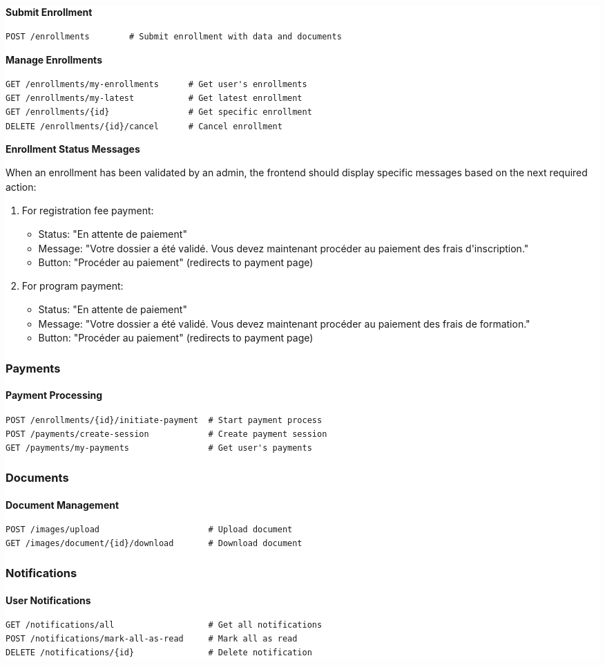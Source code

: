 **Submit Enrollment**
```
POST /enrollments        # Submit enrollment with data and documents
```

**Manage Enrollments**
```
GET /enrollments/my-enrollments      # Get user's enrollments
GET /enrollments/my-latest           # Get latest enrollment
GET /enrollments/{id}                # Get specific enrollment
DELETE /enrollments/{id}/cancel      # Cancel enrollment
```

**Enrollment Status Messages**

When an enrollment has been validated by an admin, the frontend should display specific messages based on the next required action:

1. For registration fee payment:
   - Status: "En attente de paiement"
   - Message: "Votre dossier a été validé. Vous devez maintenant procéder au paiement des frais d'inscription."
   - Button: "Procéder au paiement" (redirects to payment page)

2. For program payment:
   - Status: "En attente de paiement"
   - Message: "Votre dossier a été validé. Vous devez maintenant procéder au paiement des frais de formation."
   - Button: "Procéder au paiement" (redirects to payment page)

### Payments

**Payment Processing**
```
POST /enrollments/{id}/initiate-payment  # Start payment process
POST /payments/create-session            # Create payment session
GET /payments/my-payments                # Get user's payments
```

### Documents

**Document Management**
```
POST /images/upload                      # Upload document
GET /images/document/{id}/download       # Download document
```

### Notifications

**User Notifications**
```
GET /notifications/all                   # Get all notifications
POST /notifications/mark-all-as-read     # Mark all as read
DELETE /notifications/{id}               # Delete notification
```
